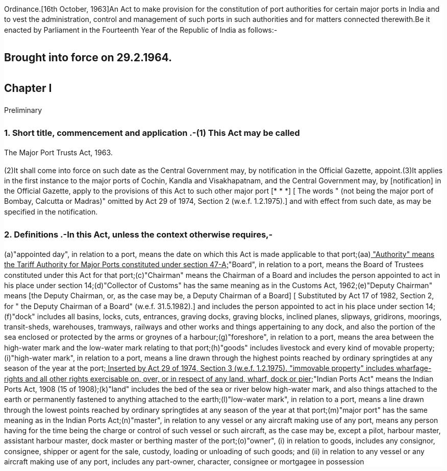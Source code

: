 Ordinance.[16th October, 1963]An Act to make provision for the constitution of
port authorities for certain major ports in India and to vest the
administration, control and management of such ports in such authorities and
for matters connected therewith.Be it enacted by Parliament in the Fourteenth
Year of the Republic of India as follows:-

Brought into force on 29.2.1964.  
---  
  
## Chapter I  
Preliminary

### 1. Short title, commencement and application .-(1) This Act may be called
The Major Port Trusts Act, 1963.

(2)It shall come into force on such date as the Central Government may, by
notification in the Official Gazette, appoint.(3)It applies in the first
instance to the major ports of Cochin, Kandla and Visakhapatnam, and the
Central Government may, by [notification] in the Official Gazette, apply to
the provisions of this Act to such other major port [* * *] [ The words " (not
being the major port of Bombay, Calcutta or Madras)" omitted by Act 29 of
1974, Section 2 (w.e.f. 1.2.1975).] and with effect from such date, as may be
specified in the notification.

### 2. Definitions .-In this Act, unless the context otherwise requires,-

(a)"appointed day", in relation to a port, means the date on which this Act is
made applicable to that port;(aa)[ "Authority" means the Tariff Authority for
Major Ports constituted under section 47-A;](b)"Board", in relation to a port,
means the Board of Trustees constituted under this Act for that
port;(c)"Chairman" means the Chairman of a Board and includes the person
appointed to act in his place under section 14;(d)"Collector of Customs" has
the same meaning as in the Customs Act, 1962;(e)"Deputy Chairman" means [the
Deputy Chairman, or, as the case may be, a Deputy Chairman of a Board] [
Substituted by Act 17 of 1982, Section 2, for " the Deputy Chairman of a
Board" (w.e.f. 31.5.1982).] and includes the person appointed to act in his
place under section 14;(f)"dock" includes all basins, locks, cuts, entrances,
graving docks, graving blocks, inclined planes, slipways, gridirons, moorings,
transit-sheds, warehouses, tramways, railways and other works and things
appertaining to any dock, and also the portion of the sea enclosed or
protected by the arms or groynes of a harbour;(g)"foreshore", in relation to a
port, means the area between the high-water mark and the low-water mark
relating to that port;(h)"goods" includes livestock and every kind of movable
property;(i)"high-water mark", in relation to a port, means a line drawn
through the highest points reached by ordinary springtides at any season of
the year at the port;[ Inserted by Act 29 of 1974, Section 3 (w.e.f.
1.2.1975).](ia)[ "immovable property" includes wharfage-rights and all other
rights exercisable on, over, or in respect of any land, wharf, dock or
pier;](j)"Indian Ports Act" means the Indian Ports Act, 1908 (15 of
1908);(k)"land" includes the bed of the sea or river below high-water mark,
and also things attached to the earth or permanently fastened to anything
attached to the earth;(l)"low-water mark", in relation to a port, means a line
drawn through the lowest points reached by ordinary springtides at any season
of the year at that port;(m)"major port" has the same meaning as in the Indian
Ports Act;(n)"master", in relation to any vessel or any aircraft making use of
any port, means any person having for the time being the charge or control of
such vessel or such aircraft, as the case may be, except a pilot, harbour
master, assistant harbour master, dock master or berthing master of the
port;(o)"owner", (i) in relation to goods, includes any consignor, consignee,
shipper or agent for the sale, custody, loading or unloading of such goods;
and (ii) in relation to any vessel or any aircraft making use of any port,
includes any part-owner, character, consignee or mortgagee in possession